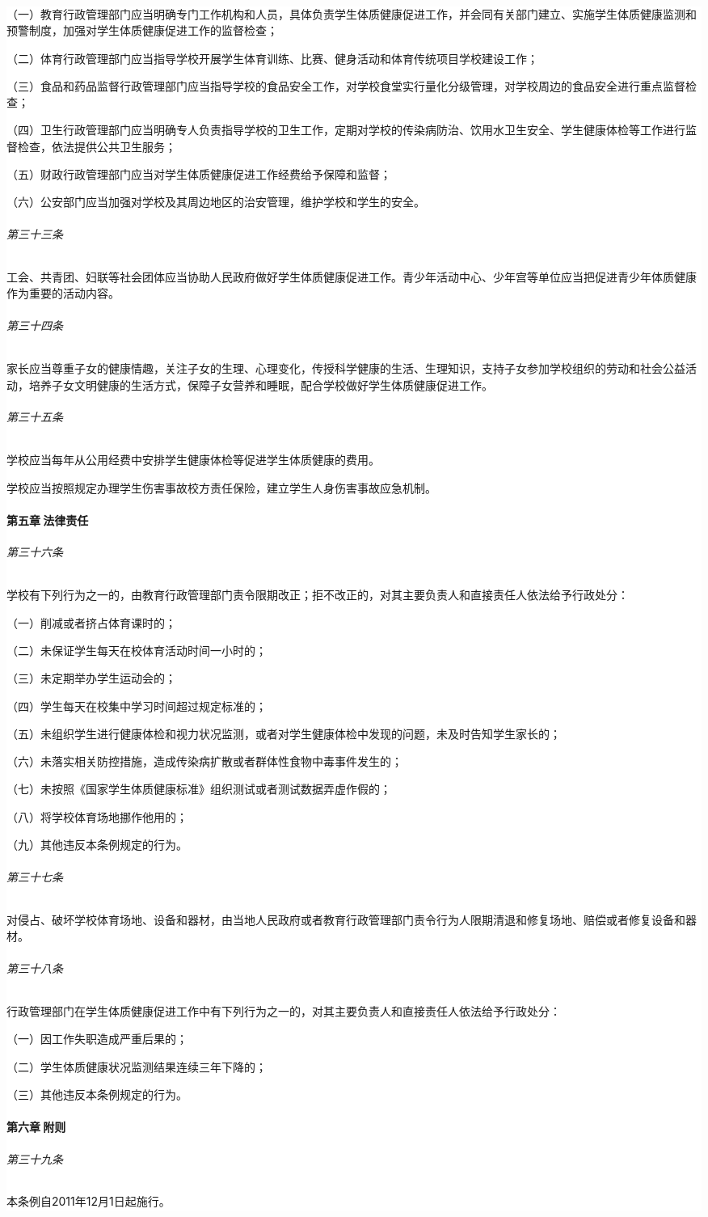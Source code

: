（一）教育行政管理部门应当明确专门工作机构和人员，具体负责学生体质健康促进工作，并会同有关部门建立、实施学生体质健康监测和预警制度，加强对学生体质健康促进工作的监督检查；

（二）体育行政管理部门应当指导学校开展学生体育训练、比赛、健身活动和体育传统项目学校建设工作；

（三）食品和药品监督行政管理部门应当指导学校的食品安全工作，对学校食堂实行量化分级管理，对学校周边的食品安全进行重点监督检查；

（四）卫生行政管理部门应当明确专人负责指导学校的卫生工作，定期对学校的传染病防治、饮用水卫生安全、学生健康体检等工作进行监督检查，依法提供公共卫生服务；

（五）财政行政管理部门应当对学生体质健康促进工作经费给予保障和监督；

（六）公安部门应当加强对学校及其周边地区的治安管理，维护学校和学生的安全。

###### 第三十三条

工会、共青团、妇联等社会团体应当协助人民政府做好学生体质健康促进工作。青少年活动中心、少年宫等单位应当把促进青少年体质健康作为重要的活动内容。

###### 第三十四条

家长应当尊重子女的健康情趣，关注子女的生理、心理变化，传授科学健康的生活、生理知识，支持子女参加学校组织的劳动和社会公益活动，培养子女文明健康的生活方式，保障子女营养和睡眠，配合学校做好学生体质健康促进工作。

###### 第三十五条

学校应当每年从公用经费中安排学生健康体检等促进学生体质健康的费用。

学校应当按照规定办理学生伤害事故校方责任保险，建立学生人身伤害事故应急机制。

#### 第五章 法律责任

###### 第三十六条

学校有下列行为之一的，由教育行政管理部门责令限期改正；拒不改正的，对其主要负责人和直接责任人依法给予行政处分：

（一）削减或者挤占体育课时的；

（二）未保证学生每天在校体育活动时间一小时的；

（三）未定期举办学生运动会的；

（四）学生每天在校集中学习时间超过规定标准的；

（五）未组织学生进行健康体检和视力状况监测，或者对学生健康体检中发现的问题，未及时告知学生家长的；

（六）未落实相关防控措施，造成传染病扩散或者群体性食物中毒事件发生的；

（七）未按照《国家学生体质健康标准》组织测试或者测试数据弄虚作假的；

（八）将学校体育场地挪作他用的；

（九）其他违反本条例规定的行为。

###### 第三十七条

对侵占、破坏学校体育场地、设备和器材，由当地人民政府或者教育行政管理部门责令行为人限期清退和修复场地、赔偿或者修复设备和器材。

###### 第三十八条

行政管理部门在学生体质健康促进工作中有下列行为之一的，对其主要负责人和直接责任人依法给予行政处分：

（一）因工作失职造成严重后果的；

（二）学生体质健康状况监测结果连续三年下降的；

（三）其他违反本条例规定的行为。

#### 第六章 附则

###### 第三十九条

本条例自2011年12月1日起施行。
